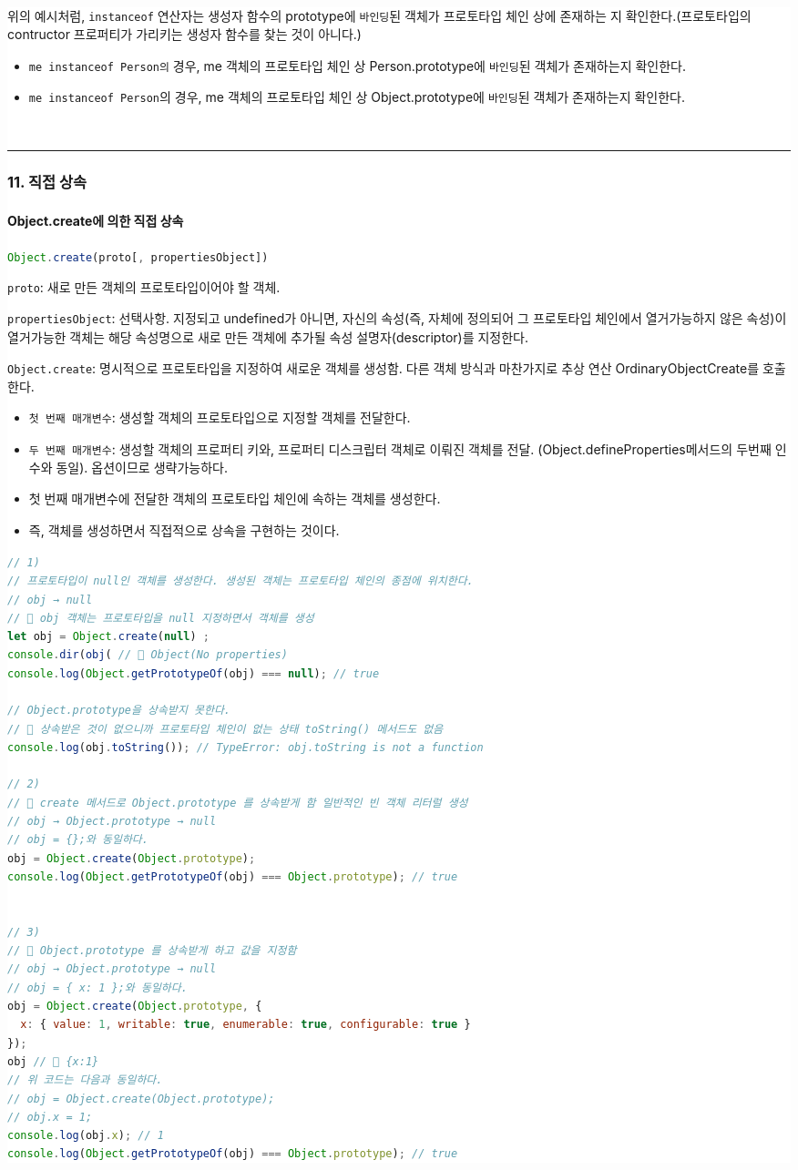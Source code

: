 위의 예시처럼, `instanceof` 연산자는 생성자 함수의 prototype에 `바인딩`된 객체가 프로토타입 체인 상에 존재하는 지 확인한다.(프로토타입의 contructor 프로퍼티가 가리키는 생성자 함수를 찾는 것이 아니다.)

- `me instanceof Person의` 경우, me 객체의 프로토타입 체인 상 Person.prototype에 `바인딩`된 객체가 존재하는지 확인한다.

- `me instanceof Person`의 경우, me 객체의 프로토타입 체인 상 Object.prototype에 `바인딩`된 객체가 존재하는지 확인한다.

<br>

---

### 11. 직접 상속

#### Object.create에 의한 직접 상속

```js
Object.create(proto[, propertiesObject])
```

`proto`: 새로 만든 객체의 프로토타입이어야 할 객체.

`propertiesObject`: 선택사항. 지정되고 undefined가 아니면, 자신의 속성(즉, 자체에 정의되어 그 프로토타입 체인에서 열거가능하지 않은 속성)이 열거가능한 객체는 해당 속성명으로 새로 만든 객체에 추가될 속성 설명자(descriptor)를 지정한다.

`Object.create`: 명시적으로 프로토타입을 지정하여 새로운 객체를 생성함. 다른 객체 방식과 마찬가지로 추상 연산 OrdinaryObjectCreate를 호출한다.

- `첫 번째 매개변수`: 생성할 객체의 프로토타입으로 지정할 객체를 전달한다.

- `두 번째 매개변수`: 생성할 객체의 프로퍼티 키와, 프로퍼티 디스크립터 객체로 이뤄진 객체를 전달. (Object.defineProperties메서드의 두번째 인수와 동일). 옵션이므로 생략가능하다.

- 첫 번째 매개변수에 전달한 객체의 프로토타입 체인에 속하는 객체를 생성한다.

- 즉, 객체를 생성하면서 직접적으로 상속을 구현하는 것이다.

```js
// 1)
// 프로토타입이 null인 객체를 생성한다. 생성된 객체는 프로토타입 체인의 종점에 위치한다.
// obj → null
// 📌 obj 객체는 프로토타입을 null 지정하면서 객체를 생성
let obj = Object.create(null) ;
console.dir(obj( // 📌 Object(No properties)
console.log(Object.getPrototypeOf(obj) === null); // true

// Object.prototype을 상속받지 못한다.
// 📌 상속받은 것이 없으니까 프로토타입 체인이 없는 상태 toString() 메서드도 없음
console.log(obj.toString()); // TypeError: obj.toString is not a function

// 2)
// 📌 create 메서드로 Object.prototype 를 상속받게 함 일반적인 빈 객체 리터럴 생성
// obj → Object.prototype → null
// obj = {};와 동일하다.
obj = Object.create(Object.prototype);
console.log(Object.getPrototypeOf(obj) === Object.prototype); // true


// 3)
// 📌 Object.prototype 를 상속받게 하고 값을 지정함
// obj → Object.prototype → null
// obj = { x: 1 };와 동일하다.
obj = Object.create(Object.prototype, {
  x: { value: 1, writable: true, enumerable: true, configurable: true }
});
obj // 📌 {x:1}
// 위 코드는 다음과 동일하다.
// obj = Object.create(Object.prototype);
// obj.x = 1;
console.log(obj.x); // 1
console.log(Object.getPrototypeOf(obj) === Object.prototype); // true

```